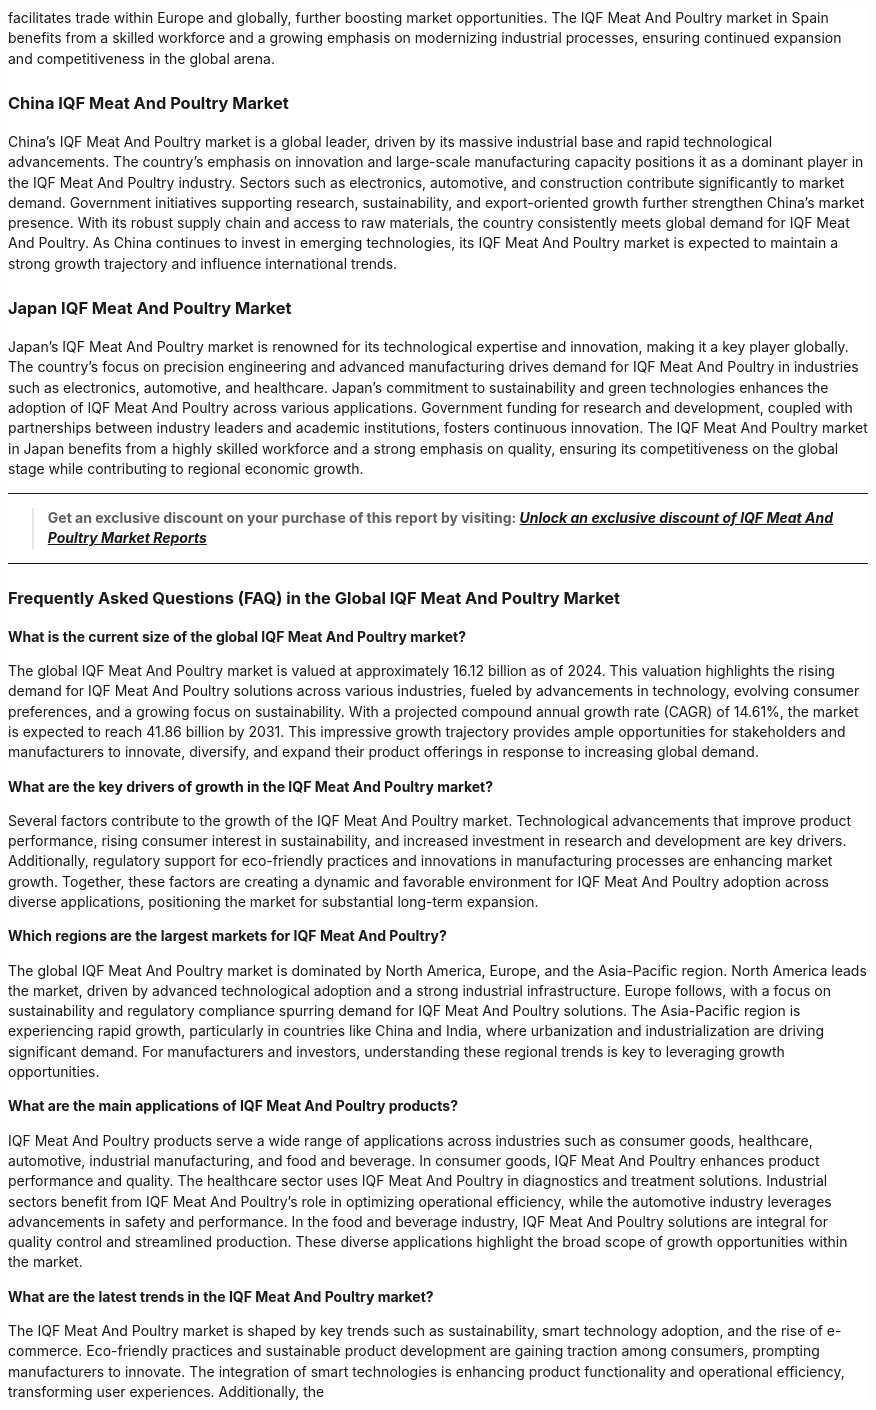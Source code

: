 facilitates trade within Europe and globally, further boosting market opportunities. The IQF Meat And Poultry market in Spain benefits from a skilled workforce and a growing emphasis on modernizing industrial processes, ensuring continued expansion and competitiveness in the global arena.</p><h3>China IQF Meat And Poultry Market</h3><p>China&rsquo;s IQF Meat And Poultry market is a global leader, driven by its massive industrial base and rapid technological advancements. The country&rsquo;s emphasis on innovation and large-scale manufacturing capacity positions it as a dominant player in the IQF Meat And Poultry industry. Sectors such as electronics, automotive, and construction contribute significantly to market demand. Government initiatives supporting research, sustainability, and export-oriented growth further strengthen China&rsquo;s market presence. With its robust supply chain and access to raw materials, the country consistently meets global demand for IQF Meat And Poultry. As China continues to invest in emerging technologies, its IQF Meat And Poultry market is expected to maintain a strong growth trajectory and influence international trends.</p><h3>Japan IQF Meat And Poultry Market</h3><p>Japan&rsquo;s IQF Meat And Poultry market is renowned for its technological expertise and innovation, making it a key player globally. The country&rsquo;s focus on precision engineering and advanced manufacturing drives demand for IQF Meat And Poultry in industries such as electronics, automotive, and healthcare. Japan&rsquo;s commitment to sustainability and green technologies enhances the adoption of IQF Meat And Poultry across various applications. Government funding for research and development, coupled with partnerships between industry leaders and academic institutions, fosters continuous innovation. The IQF Meat And Poultry market in Japan benefits from a highly skilled workforce and a strong emphasis on quality, ensuring its competitiveness on the global stage while contributing to regional economic growth.</p><hr /><blockquote><p><strong>Get an exclusive discount on your purchase of this report by visiting: <em><a href="://marketresearchpulse.com/ask-for-discount/145880?utm_source=Github&amp;utm_medium=030">Unlock an exclusive discount of IQF Meat And Poultry Market Reports</a></em>&nbsp;</strong></p></blockquote><hr /><h3>Frequently Asked Questions (FAQ) in the Global IQF Meat And Poultry Market</h3><p><strong>What is the current size of the global IQF Meat And Poultry market?</strong></p><p>The global IQF Meat And Poultry market is valued at approximately 16.12 billion as of 2024. This valuation highlights the rising demand for IQF Meat And Poultry solutions across various industries, fueled by advancements in technology, evolving consumer preferences, and a growing focus on sustainability. With a projected compound annual growth rate (CAGR) of 14.61%, the market is expected to reach 41.86 billion by 2031. This impressive growth trajectory provides ample opportunities for stakeholders and manufacturers to innovate, diversify, and expand their product offerings in response to increasing global demand.</p><p><strong>What are the key drivers of growth in the IQF Meat And Poultry market?</strong></p><p>Several factors contribute to the growth of the IQF Meat And Poultry market. Technological advancements that improve product performance, rising consumer interest in sustainability, and increased investment in research and development are key drivers. Additionally, regulatory support for eco-friendly practices and innovations in manufacturing processes are enhancing market growth. Together, these factors are creating a dynamic and favorable environment for IQF Meat And Poultry adoption across diverse applications, positioning the market for substantial long-term expansion.</p><p><strong>Which regions are the largest markets for IQF Meat And Poultry?</strong></p><p>The global IQF Meat And Poultry market is dominated by North America, Europe, and the Asia-Pacific region. North America leads the market, driven by advanced technological adoption and a strong industrial infrastructure. Europe follows, with a focus on sustainability and regulatory compliance spurring demand for IQF Meat And Poultry solutions. The Asia-Pacific region is experiencing rapid growth, particularly in countries like China and India, where urbanization and industrialization are driving significant demand. For manufacturers and investors, understanding these regional trends is key to leveraging growth opportunities.</p><p><strong>What are the main applications of IQF Meat And Poultry products?</strong></p><p>IQF Meat And Poultry products serve a wide range of applications across industries such as consumer goods, healthcare, automotive, industrial manufacturing, and food and beverage. In consumer goods, IQF Meat And Poultry enhances product performance and quality. The healthcare sector uses IQF Meat And Poultry in diagnostics and treatment solutions. Industrial sectors benefit from IQF Meat And Poultry&rsquo;s role in optimizing operational efficiency, while the automotive industry leverages advancements in safety and performance. In the food and beverage industry, IQF Meat And Poultry solutions are integral for quality control and streamlined production. These diverse applications highlight the broad scope of growth opportunities within the market.</p><p><strong>What are the latest trends in the IQF Meat And Poultry market?</strong></p><p>The IQF Meat And Poultry market is shaped by key trends such as sustainability, smart technology adoption, and the rise of e-commerce. Eco-friendly practices and sustainable product development are gaining traction among consumers, prompting manufacturers to innovate. The integration of smart technologies is enhancing product functionality and operational efficiency, transforming user experiences. Additionally, the